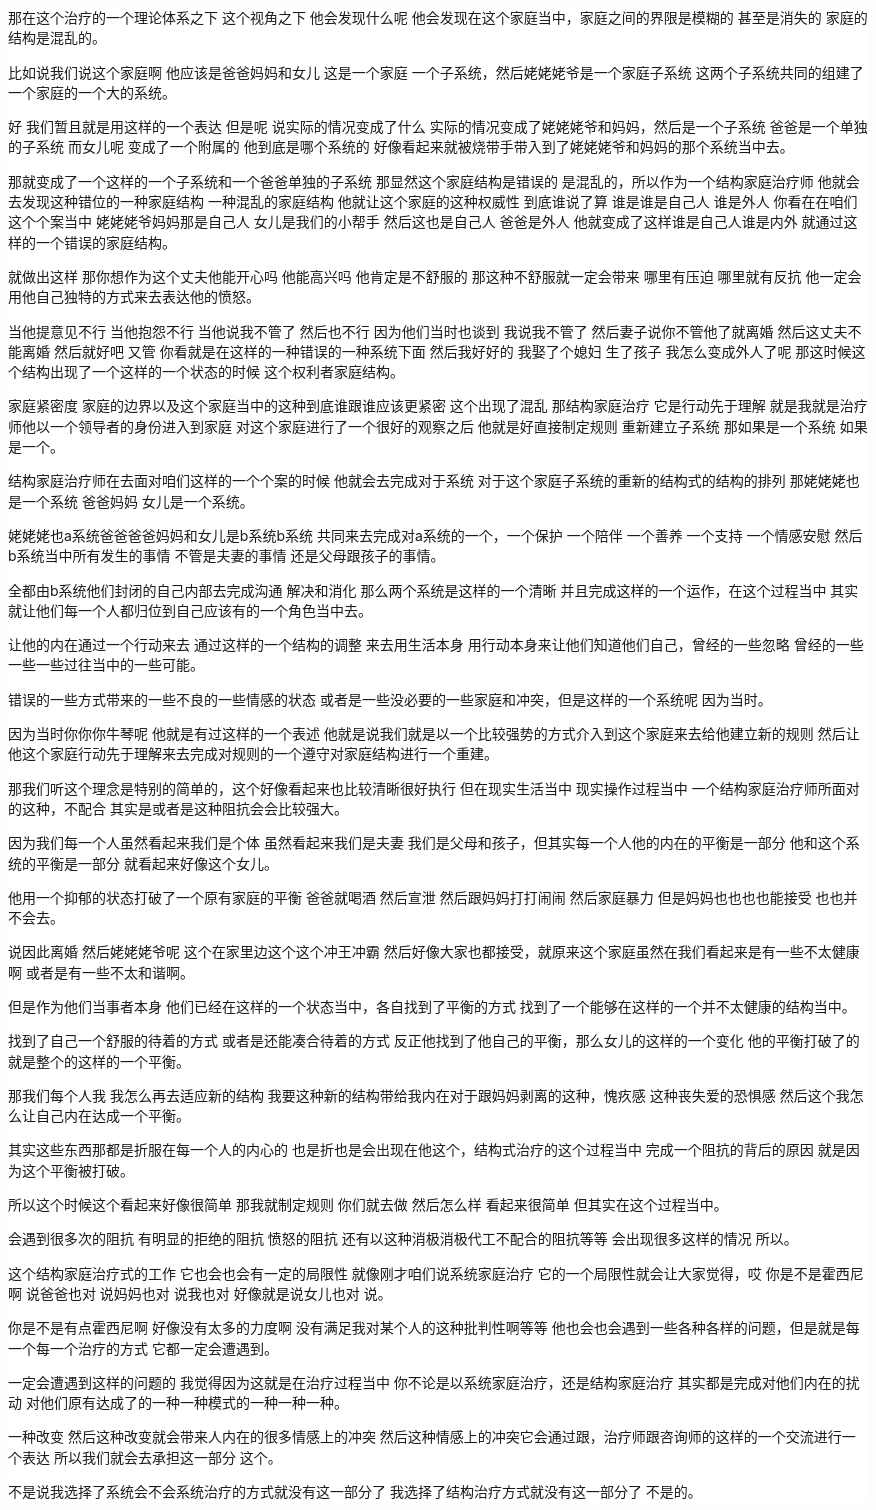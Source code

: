 那在这个治疗的一个理论体系之下 这个视角之下 他会发现什么呢 他会发现在这个家庭当中，家庭之间的界限是模糊的 甚至是消失的 家庭的结构是混乱的。

比如说我们说这个家庭啊 他应该是爸爸妈妈和女儿 这是一个家庭 一个子系统，然后姥姥姥爷是一个家庭子系统 这两个子系统共同的组建了一个家庭的一个大的系统。

好 我们暂且就是用这样的一个表达 但是呢 说实际的情况变成了什么 实际的情况变成了姥姥姥爷和妈妈，然后是一个子系统 爸爸是一个单独的子系统 而女儿呢 变成了一个附属的 他到底是哪个系统的 好像看起来就被烧带手带入到了姥姥姥爷和妈妈的那个系统当中去。

那就变成了一个这样的一个子系统和一个爸爸单独的子系统 那显然这个家庭结构是错误的 是混乱的，所以作为一个结构家庭治疗师 他就会去发现这种错位的一种家庭结构 一种混乱的家庭结构 他就让这个家庭的这种权威性 到底谁说了算 谁是谁是自己人 谁是外人 你看在在咱们这个个案当中 姥姥姥爷妈妈那是自己人 女儿是我们的小帮手 然后这也是自己人 爸爸是外人 他就变成了这样谁是自己人谁是内外 就通过这样的一个错误的家庭结构。

就做出这样 那你想作为这个丈夫他能开心吗 他能高兴吗 他肯定是不舒服的 那这种不舒服就一定会带来 哪里有压迫 哪里就有反抗 他一定会用他自己独特的方式来去表达他的愤怒。

当他提意见不行 当他抱怨不行 当他说我不管了 然后也不行 因为他们当时也谈到 我说我不管了 然后妻子说你不管他了就离婚 然后这丈夫不能离婚 然后就好吧 又管 你看就是在这样的一种错误的一种系统下面 然后我好好的 我娶了个媳妇 生了孩子 我怎么变成外人了呢 那这时候这个结构出现了一个这样的一个状态的时候 这个权利者家庭结构。

家庭紧密度 家庭的边界以及这个家庭当中的这种到底谁跟谁应该更紧密 这个出现了混乱 那结构家庭治疗 它是行动先于理解 就是我就是治疗师他以一个领导者的身份进入到家庭 对这个家庭进行了一个很好的观察之后 他就是好直接制定规则 重新建立子系统 那如果是一个系统 如果是一个。

结构家庭治疗师在去面对咱们这样的一个个案的时候 他就会去完成对于系统 对于这个家庭子系统的重新的结构式的结构的排列 那姥姥姥也是一个系统 爸爸妈妈 女儿是一个系统。

姥姥姥也a系统爸爸爸爸妈妈和女儿是b系统b系统 共同来去完成对a系统的一个，一个保护 一个陪伴 一个善养 一个支持 一个情感安慰 然后b系统当中所有发生的事情 不管是夫妻的事情 还是父母跟孩子的事情。

全都由b系统他们封闭的自己内部去完成沟通 解决和消化 那么两个系统是这样的一个清晰 并且完成这样的一个运作，在这个过程当中 其实就让他们每一个人都归位到自己应该有的一个角色当中去。

让他的内在通过一个行动来去 通过这样的一个结构的调整 来去用生活本身 用行动本身来让他们知道他们自己，曾经的一些忽略 曾经的一些一些一些过往当中的一些可能。

错误的一些方式带来的一些不良的一些情感的状态 或者是一些没必要的一些家庭和冲突，但是这样的一个系统呢 因为当时。

因为当时你你你牛琴呢 他就是有过这样的一个表述 他就是说我们就是以一个比较强势的方式介入到这个家庭来去给他建立新的规则 然后让他这个家庭行动先于理解来去完成对规则的一个遵守对家庭结构进行一个重建。

那我们听这个理念是特别的简单的，这个好像看起来也比较清晰很好执行 但在现实生活当中 现实操作过程当中 一个结构家庭治疗师所面对的这种，不配合 其实是或者是这种阻抗会会比较强大。

因为我们每一个人虽然看起来我们是个体 虽然看起来我们是夫妻 我们是父母和孩子，但其实每一个人他的内在的平衡是一部分 他和这个系统的平衡是一部分 就看起来好像这个女儿。

他用一个抑郁的状态打破了一个原有家庭的平衡 爸爸就喝酒 然后宣泄 然后跟妈妈打打闹闹 然后家庭暴力 但是妈妈也也也也能接受 也也并不会去。

说因此离婚 然后姥姥姥爷呢 这个在家里边这个这个冲王冲霸 然后好像大家也都接受，就原来这个家庭虽然在我们看起来是有一些不太健康啊 或者是有一些不太和谐啊。

但是作为他们当事者本身 他们已经在这样的一个状态当中，各自找到了平衡的方式 找到了一个能够在这样的一个并不太健康的结构当中。

找到了自己一个舒服的待着的方式 或者是还能凑合待着的方式 反正他找到了他自己的平衡，那么女儿的这样的一个变化 他的平衡打破了的就是整个的这样的一个平衡。

那我们每个人我 我怎么再去适应新的结构 我要这种新的结构带给我内在对于跟妈妈剥离的这种，愧疚感 这种丧失爱的恐惧感 然后这个我怎么让自己内在达成一个平衡。

其实这些东西那都是折服在每一个人的内心的 也是折也是会出现在他这个，结构式治疗的这个过程当中 完成一个阻抗的背后的原因 就是因为这个平衡被打破。

所以这个时候这个看起来好像很简单 那我就制定规则 你们就去做 然后怎么样 看起来很简单 但其实在这个过程当中。

会遇到很多次的阻抗 有明显的拒绝的阻抗 愤怒的阻抗 还有以这种消极消极代工不配合的阻抗等等 会出现很多这样的情况 所以。

这个结构家庭治疗式的工作 它也会也会有一定的局限性 就像刚才咱们说系统家庭治疗 它的一个局限性就会让大家觉得，哎 你是不是霍西尼啊 说爸爸也对 说妈妈也对 说我也对 好像就是说女儿也对 说。

你是不是有点霍西尼啊 好像没有太多的力度啊 没有满足我对某个人的这种批判性啊等等 他也会也会遇到一些各种各样的问题，但是就是每一个每一个治疗的方式 它都一定会遭遇到。

一定会遭遇到这样的问题的 我觉得因为这就是在治疗过程当中 你不论是以系统家庭治疗，还是结构家庭治疗 其实都是完成对他们内在的扰动 对他们原有达成了的一种一种模式的一种一种一种。

一种改变 然后这种改变就会带来人内在的很多情感上的冲突 然后这种情感上的冲突它会通过跟，治疗师跟咨询师的这样的一个交流进行一个表达 所以我们就会去承担这一部分 这个。

不是说我选择了系统会不会系统治疗的方式就没有这一部分了 我选择了结构治疗方式就没有这一部分了 不是的。